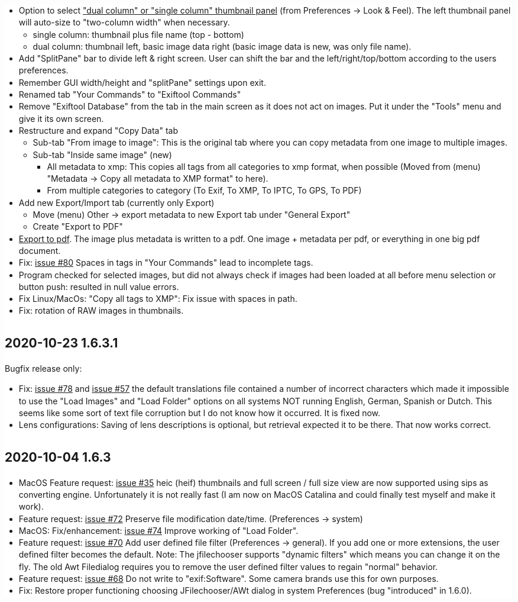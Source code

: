 * Option to select ["dual column" or "single column" thumbnail panel](https://youtu.be/SMv1IFesJcA) (from Preferences -> Look & Feel). The left thumbnail panel will auto-size to "two-column width" when necessary.
    * single column: thumbnail plus file name (top - bottom)
    * dual column: thumbnail left, basic image data right (basic image data is new, was only file name).
* Add "SplitPane" bar to divide left & right screen. User can shift the bar and the left/right/top/bottom according to the users preferences.
* Remember GUI width/height and "splitPane" settings upon exit.
* Renamed tab "Your Commands" to "Exiftool Commands"
* Remove "Exiftool Database" from the tab in the main screen as it does not act on images. Put it under the "Tools" menu and give it its own screen.
* Restructure and expand "Copy Data" tab
    * Sub-tab "From image to image": This is the original tab where you can copy metadata from one image to multiple images.
    * Sub-tab "Inside same image" (new)
        * All metadata to xmp: This copies all tags from all categories to xmp format, when possible (Moved from (menu) "Metadata -> Copy all metadata to XMP format" to here).
        * From multiple categories to category (To Exif, To XMP, To IPTC, To GPS, To PDF)
* Add new Export/Import tab (currently only Export)
    * Move (menu) Other -> export metadata to new Export tab under "General Export"
    * Create "Export to PDF"
* [Export to pdf](https://youtu.be/N0yQNEDC-q4). The image plus metadata is written to a pdf. One image + metadata per pdf, or everything in one big pdf document.
* Fix: [issue #80](https://github.com/hvdwolf/jExifToolGUI/issues/80) Spaces in tags in "Your Commands"  lead to incomplete tags.
* Program checked for selected images, but did not always check if images had been loaded at all before menu selection or button push: resulted in null value errors.
* Fix Linux/MacOs: "Copy all tags to XMP": Fix issue with spaces in path.
* Fix: rotation of RAW images in thumbnails.




## 2020-10-23 1.6.3.1
Bugfix release only:
* Fix: [issue #78](https://github.com/hvdwolf/jExifToolGUI/issues/78) and [issue #57](https://github.com/hvdwolf/jExifToolGUI/issues/57) the default translations file contained a number of incorrect characters which made it impossible to use the "Load Images" and "Load Folder" options on all systems NOT running English, German, Spanish or Dutch. This seems like some sort of text file corruption but I do not know how it occurred. It is fixed now.
* Lens configurations: Saving of lens descriptions is optional, but retrieval expected it to be there. That now works correct.

## 2020-10-04 1.6.3
* MacOS Feature request: [issue #35](https://github.com/hvdwolf/jExifToolGUI/issues/35) heic (heif) thumbnails and full screen / full size view are now supported using sips as converting engine. Unfortunately it is not really fast (I am now on MacOS Catalina and could finally test myself and make it work).
* Feature request: [issue #72](https://github.com/hvdwolf/jExifToolGUI/issues/72) Preserve file modification date/time. (Preferences -> system)
* MacOS: Fix/enhancement: [issue #74](https://github.com/hvdwolf/jExifToolGUI/issues/74) Improve working of "Load Folder".
* Feature request: [issue #70](https://github.com/hvdwolf/jExifToolGUI/issues/70) Add user defined file filter (Preferences -> general). If you add one or more extensions, the user defined filter becomes the default. Note: The jfilechooser supports "dynamic filters" which means you can change it on the fly. The old Awt Filedialog requires you to remove the user defined filter values to regain "normal" behavior.
* Feature request: [issue #68](https://github.com/hvdwolf/jExifToolGUI/issues/68) Do not write to "exif:Software". Some camera brands use this for own purposes.
* Fix: Restore proper functioning choosing JFilechooser/AWt dialog in system Preferences (bug "introduced" in 1.6.0).
